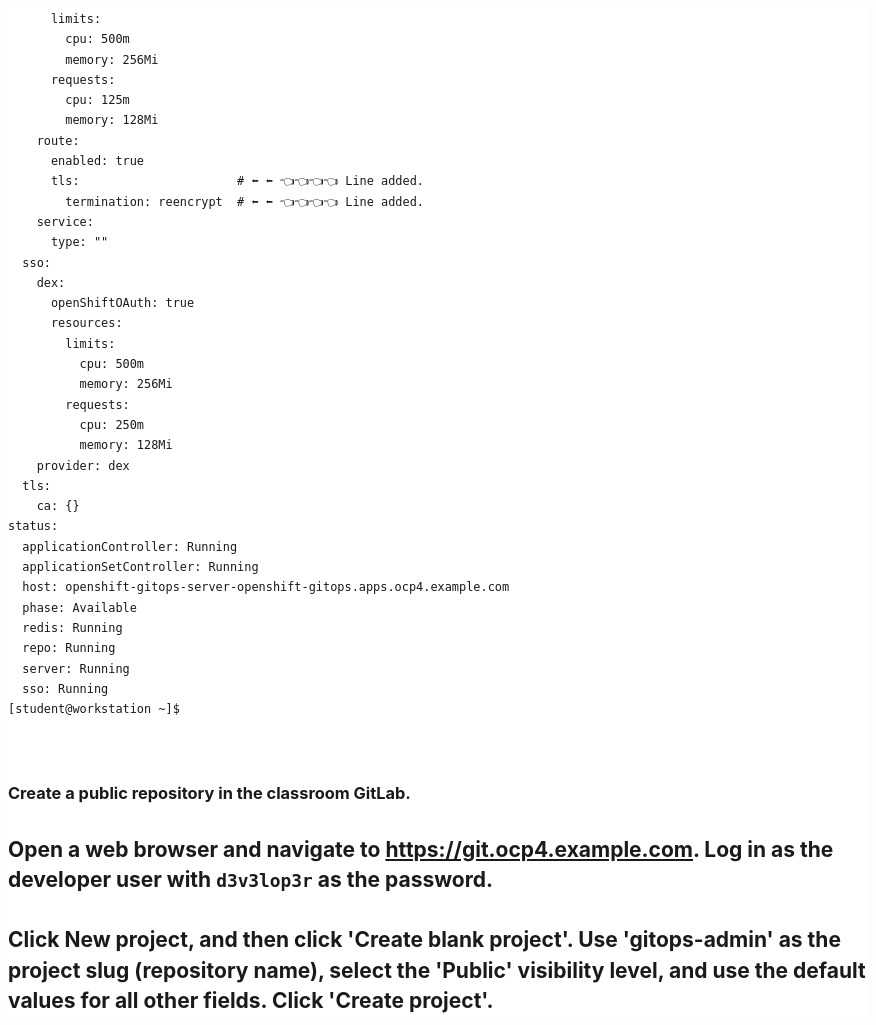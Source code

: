 ```
      limits:
        cpu: 500m
        memory: 256Mi
      requests:
        cpu: 125m
        memory: 128Mi
    route:
      enabled: true 
      tls:                      # ⬅️ ⬅️ 👈👈👈👈 Line added. 
        termination: reencrypt  # ⬅️ ⬅️ 👈👈👈👈 Line added. 
    service:
      type: ""
  sso:
    dex:
      openShiftOAuth: true
      resources:
        limits:
          cpu: 500m
          memory: 256Mi
        requests:
          cpu: 250m
          memory: 128Mi
    provider: dex
  tls:
    ca: {}
status:
  applicationController: Running
  applicationSetController: Running
  host: openshift-gitops-server-openshift-gitops.apps.ocp4.example.com
  phase: Available
  redis: Running
  repo: Running
  server: Running
  sso: Running
[student@workstation ~]$



```


### Create a public repository in the classroom GitLab.

## Open a web browser and navigate to https://git.ocp4.example.com. Log in as the developer user with `d3v3lop3r` as the password.

## Click New project, and then click 'Create blank project'. Use 'gitops-admin' as the project slug (repository name), select the 'Public' visibility level, and use the default values for all other fields. Click 'Create project'.
	
